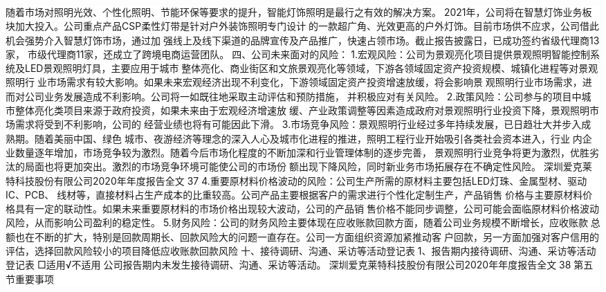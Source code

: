 随着市场对照明光效、个性化照明、节能环保等要求的提升，智能灯饰照明是最行之有效的解决方案。
2021年，公司将在智慧灯饰业务板块加大投入。公司重点产品CSP柔性灯带是针对户外装饰照明专门设计
的一款超广角、光效更高的户外灯饰。目前市场供不应求，公司借此机会强势介入智慧灯饰市场，通过加
强线上及线下渠道的品牌宣传及产品推广，快速占领市场。截止报告披露日，已成功签约省级代理商13家，
市级代理商11家，还成立了跨境电商运营团队。
四、公司未来面对的风险：
1.宏观风险：公司为景观亮化项目提供景观照明智能控制系统及LED景观照明灯具，主要应用于城市
整体亮化、商业街区和文旅景观亮化等领域，下游各领域固定资产投资规模、城镇化进程等对景观照明行
业市场需求有较大影响。如果未来宏观经济出现不利变化，下游领域固定资产投资增速放缓，将会影响景
观照明行业市场需求，进而对公司业务发展造成不利影响。公司将一如既往地采取主动评估和预防措施，
并积极应对有关风险。
2.政策风险：公司参与的项目中城市整体亮化类项目来源于政府投资，如果未来由于宏观经济增速放
缓、产业政策调整等因素造成政府对景观照明行业投资下降，景观照明市场需求将受到不利影响，公司的
经营业绩也将有可能因此下滑。
3.市场竞争风险：景观照明行业经过多年持续发展，已日趋壮大并步入成熟期。随着美丽中国、绿色
城市、夜游经济等理念的深入人心及城市化进程的推进，照明工程行业开始吸引各类社会资本进入，行业
内企业数量逐年增加，市场竞争较为激烈。随着今后市场化程度的不断加深和行业管理体制的逐步完善，
景观照明行业竞争将更为激烈，优胜劣汰的局面也将更加突出。激烈的市场竞争环境可能使公司的市场份
额出现下降风险，同时新业务市场拓展存在不确定性风险。
深圳爱克莱特科技股份有限公司2020年年度报告全文
37
4.重要原材料价格波动的风险：公司生产所需的原材料主要包括LED灯珠、金属型材、驱动IC、PCB、
线材等，直接材料占生产成本的比重较高。公司产品主要根据客户的需求进行个性化定制生产，产品销售
价格与主要原材料价格具有一定的联动性。如果未来重要原材料的市场价格出现较大波动，公司的产品销
售价格不能同步调整，公司可能会面临原材料价格波动风险，从而影响公司盈利的稳定性。
5.财务风险：公司的财务风险主要体现在应收账款回款方面，随着公司业务规模不断增长，应收账款
总额也在不断的扩大，特别是回款周期长、回款风险大的问题一直存在。公司一方面组织资源加紧推动客
户回款，另一方面加强对客户信用的评估，选择回款风险较小的项目降低应收账款回款风险
十、接待调研、沟通、采访等活动登记表
1、报告期内接待调研、沟通、采访等活动登记表
□适用√不适用
公司报告期内未发生接待调研、沟通、采访等活动。
深圳爱克莱特科技股份有限公司2020年年度报告全文
38
第五节重要事项